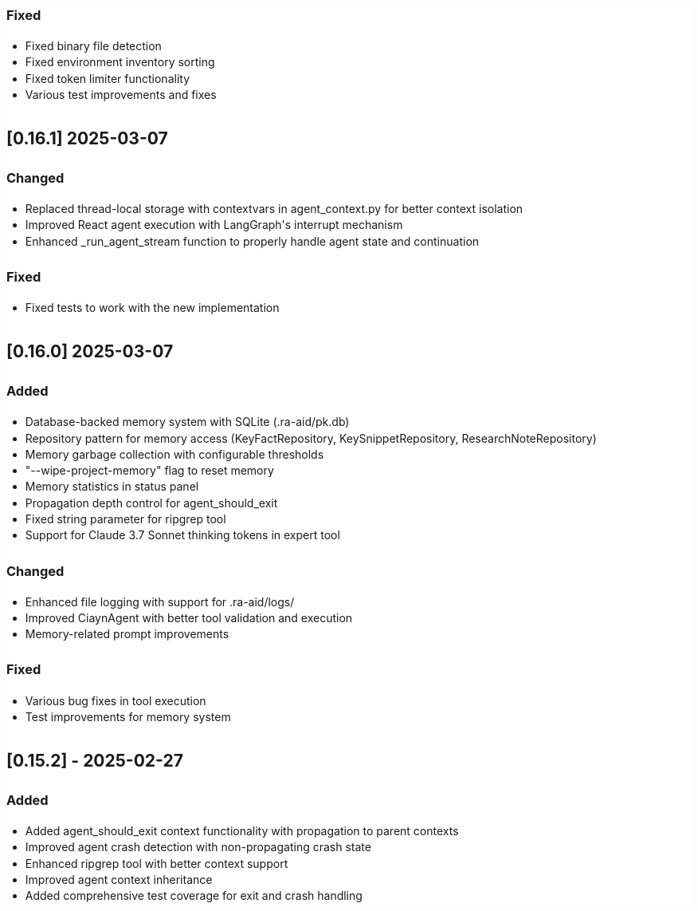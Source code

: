 ### Fixed
- Fixed binary file detection
- Fixed environment inventory sorting
- Fixed token limiter functionality
- Various test improvements and fixes

## [0.16.1] 2025-03-07

### Changed
- Replaced thread-local storage with contextvars in agent_context.py for better context isolation
- Improved React agent execution with LangGraph's interrupt mechanism
- Enhanced _run_agent_stream function to properly handle agent state and continuation

### Fixed
- Fixed tests to work with the new implementation

## [0.16.0] 2025-03-07

### Added
- Database-backed memory system with SQLite (.ra-aid/pk.db)
- Repository pattern for memory access (KeyFactRepository, KeySnippetRepository, ResearchNoteRepository)
- Memory garbage collection with configurable thresholds
- "--wipe-project-memory" flag to reset memory
- Memory statistics in status panel
- Propagation depth control for agent_should_exit
- Fixed string parameter for ripgrep tool
- Support for Claude 3.7 Sonnet thinking tokens in expert tool

### Changed
- Enhanced file logging with support for .ra-aid/logs/
- Improved CiaynAgent with better tool validation and execution
- Memory-related prompt improvements

### Fixed
- Various bug fixes in tool execution
- Test improvements for memory system

## [0.15.2] - 2025-02-27

### Added
- Added agent_should_exit context functionality with propagation to parent contexts
- Improved agent crash detection with non-propagating crash state
- Enhanced ripgrep tool with better context support
- Improved agent context inheritance
- Added comprehensive test coverage for exit and crash handling
